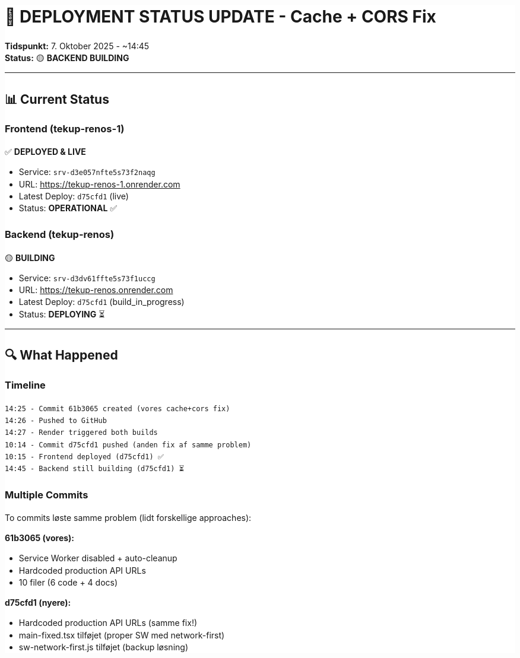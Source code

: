 # 🎯 DEPLOYMENT STATUS UPDATE - Cache + CORS Fix

**Tidspunkt:** 7. Oktober 2025 - ~14:45  
**Status:** 🟡 **BACKEND BUILDING**

---

## 📊 Current Status

### Frontend (tekup-renos-1)
✅ **DEPLOYED & LIVE**
- Service: `srv-d3e057nfte5s73f2naqg`
- URL: <https://tekup-renos-1.onrender.com>
- Latest Deploy: `d75cfd1` (live)
- Status: **OPERATIONAL** ✅

### Backend (tekup-renos)
🟡 **BUILDING**
- Service: `srv-d3dv61ffte5s73f1uccg`
- URL: <https://tekup-renos.onrender.com>
- Latest Deploy: `d75cfd1` (build_in_progress)
- Status: **DEPLOYING** ⏳

---

## 🔍 What Happened

### Timeline
```
14:25 - Commit 61b3065 created (vores cache+cors fix)
14:26 - Pushed to GitHub
14:27 - Render triggered both builds
10:14 - Commit d75cfd1 pushed (anden fix af samme problem)
10:15 - Frontend deployed (d75cfd1) ✅
14:45 - Backend still building (d75cfd1) ⏳
```

### Multiple Commits
To commits løste samme problem (lidt forskellige approaches):

**61b3065 (vores):**
- Service Worker disabled + auto-cleanup
- Hardcoded production API URLs
- 10 filer (6 code + 4 docs)

**d75cfd1 (nyere):**
- Hardcoded production API URLs (samme fix!)
- main-fixed.tsx tilføjet (proper SW med network-first)
- sw-network-first.js tilføjet (backup løsning)
